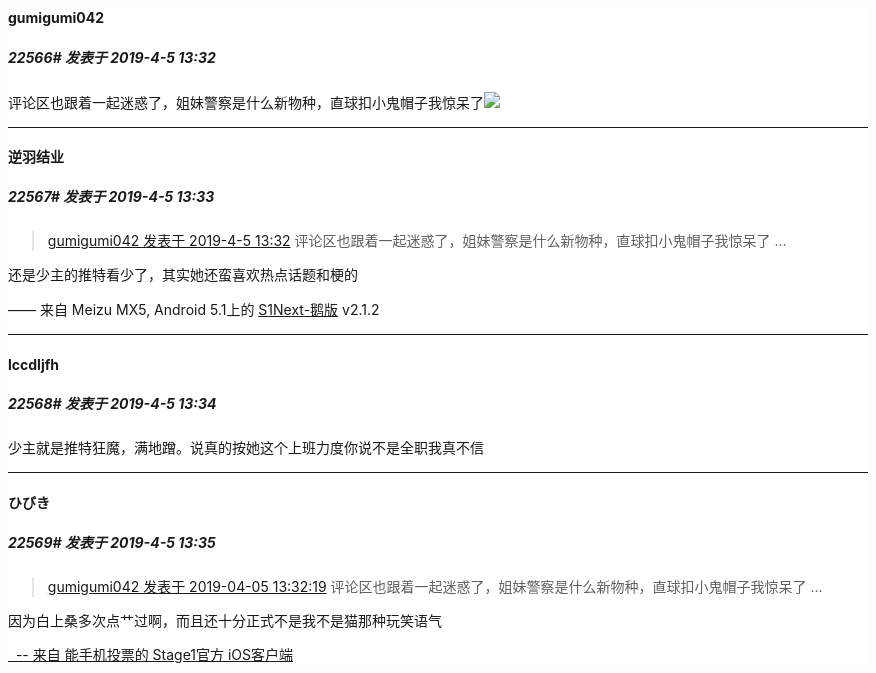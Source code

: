 ####  gumigumi042  
##### 22566#       发表于 2019-4-5 13:32




评论区也跟着一起迷惑了，姐妹警察是什么新物种，直球扣小鬼帽子我惊呆了<img src="https://static.saraba1st.com/image/smiley/face2017/067.png" referrerpolicy="no-referrer">







-----

####  逆羽结业  
##### 22567#       发表于 2019-4-5 13:33



<blockquote><a href="httphttps://bbs.saraba1st.com/2b/forum.php?mod=redirect&amp;goto=findpost&amp;pid=43179249&amp;ptid=1808327" target="_blank">gumigumi042 发表于 2019-4-5 13:32</a>
评论区也跟着一起迷惑了，姐妹警察是什么新物种，直球扣小鬼帽子我惊呆了 ...</blockquote>
还是少主的推特看少了，其实她还蛮喜欢热点话题和梗的

—— 来自 Meizu MX5, Android 5.1上的 [S1Next-鹅版](https://github.com/ykrank/S1-Next/releases) v2.1.2







-----

####  lccdljfh  
##### 22568#       发表于 2019-4-5 13:34




少主就是推特狂魔，满地蹭。说真的按她这个上班力度你说不是全职我真不信







-----

####  ひびき  
##### 22569#       发表于 2019-4-5 13:35



<blockquote><a href="httphttps://bbs.saraba1st.com/2b/forum.php?mod=redirect&amp;goto=findpost&amp;pid=43179249&amp;ptid=1808327" target="_blank">gumigumi042 发表于 2019-04-05 13:32:19</a>
评论区也跟着一起迷惑了，姐妹警察是什么新物种，直球扣小鬼帽子我惊呆了 ...</blockquote>因为白上桑多次点艹过啊，而且还十分正式不是我不是猫那种玩笑语气

[  -- 来自 能手机投票的 Stage1官方 iOS客户端](https://itunes.apple.com/fi/app/saraba1st/id1221237470?mt=8)





